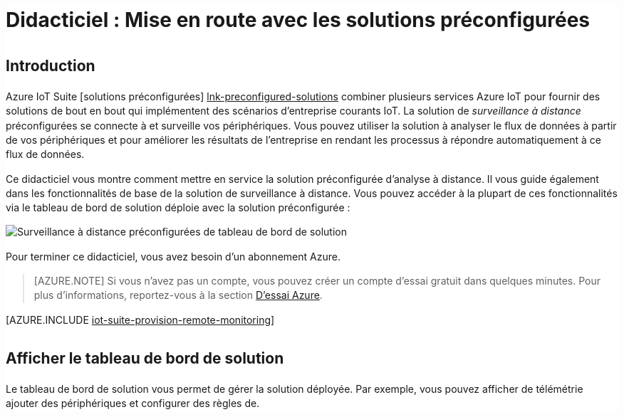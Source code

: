 <properties
    pageTitle="Mise en route de solutions préconfigurées | Microsoft Azure"
    description="Suivez ce didacticiel pour apprendre à déployer une solution Azure IoT Suite est préconfiguré."
    services=""
    suite="iot-suite"
    documentationCenter=""
    authors="dominicbetts"
    manager="timlt"
    editor=""/>

<tags
     ms.service="iot-suite"
     ms.devlang="na"
     ms.topic="hero-article"
     ms.tgt_pltfrm="na"
     ms.workload="na"
     ms.date="08/16/2016"
     ms.author="dobett"/>

# <a name="tutorial-get-started-with-the-preconfigured-solutions"></a>Didacticiel : Mise en route avec les solutions préconfigurées

## <a name="introduction"></a>Introduction

Azure IoT Suite [solutions préconfigurées] [ lnk-preconfigured-solutions] combiner plusieurs services Azure IoT pour fournir des solutions de bout en bout qui implémentent des scénarios d’entreprise courants IoT. La solution de *surveillance à distance* préconfigurées se connecte à et surveille vos périphériques. Vous pouvez utiliser la solution à analyser le flux de données à partir de vos périphériques et pour améliorer les résultats de l’entreprise en rendant les processus à répondre automatiquement à ce flux de données.

Ce didacticiel vous montre comment mettre en service la solution préconfigurée d’analyse à distance. Il vous guide également dans les fonctionnalités de base de la solution de surveillance à distance. Vous pouvez accéder à la plupart de ces fonctionnalités via le tableau de bord de solution déploie avec la solution préconfigurée :

![Surveillance à distance préconfigurées de tableau de bord de solution][img-dashboard]

Pour terminer ce didacticiel, vous avez besoin d’un abonnement Azure.

> [AZURE.NOTE]  Si vous n’avez pas un compte, vous pouvez créer un compte d’essai gratuit dans quelques minutes. Pour plus d’informations, reportez-vous à la section [D’essai Azure][lnk_free_trial].

[AZURE.INCLUDE [iot-suite-provision-remote-monitoring](../../includes/iot-suite-provision-remote-monitoring.md)]

## <a name="view-the-solution-dashboard"></a>Afficher le tableau de bord de solution

Le tableau de bord de solution vous permet de gérer la solution déployée. Par exemple, vous pouvez afficher de télémétrie ajouter des périphériques et configurer des règles de.


[img-launch-solution]: media/iot-suite-getstarted-preconfigured-solutions/launch.png
[img-dashboard]: media/iot-suite-getstarted-preconfigured-solutions/dashboard.png
[img-devicelist]: media/iot-suite-getstarted-preconfigured-solutions/devicelist.png
[img-devicedetails]: media/iot-suite-getstarted-preconfigured-solutions/devicedetails.png
[img-devicecommands]: media/iot-suite-getstarted-preconfigured-solutions/devicecommands.png
[img-pingcommand]: media/iot-suite-getstarted-preconfigured-solutions/pingcommand.png
[img-adddevice]: media/iot-suite-getstarted-preconfigured-solutions/adddevice.png
[img-addnew]: media/iot-suite-getstarted-preconfigured-solutions/addnew.png
[img-definedevice]: media/iot-suite-getstarted-preconfigured-solutions/definedevice.png
[img-runningnew]: media/iot-suite-getstarted-preconfigured-solutions/runningnew.png
[img-runningnew-2]: media/iot-suite-getstarted-preconfigured-solutions/runningnew2.png
[img-rules]: media/iot-suite-getstarted-preconfigured-solutions/rules.png
[img-editdevice]: media/iot-suite-getstarted-preconfigured-solutions/editdevice.png
[img-editdevice2]: media/iot-suite-getstarted-preconfigured-solutions/editdevice2.png
[img-editdevice3]: media/iot-suite-getstarted-preconfigured-solutions/editdevice3.png
[img-adddevicerule]: media/iot-suite-getstarted-preconfigured-solutions/addrule.png
[img-adddevicerule2]: media/iot-suite-getstarted-preconfigured-solutions/addrule2.png
[img-adddevicerule3]: media/iot-suite-getstarted-preconfigured-solutions/addrule3.png
[img-adddevicerule4]: media/iot-suite-getstarted-preconfigured-solutions/addrule4.png
[img-actions]: media/iot-suite-getstarted-preconfigured-solutions/actions.png
[img-portal]: media/iot-suite-getstarted-preconfigured-solutions/portal.png
[img-search]: media/iot-suite-getstarted-preconfigured-solutions/solutionportal_07.png
[img-disable]: media/iot-suite-getstarted-preconfigured-solutions/solutionportal_08.png
[lnk_free_trial]: http://azure.microsoft.com/pricing/free-trial/
[lnk-preconfigured-solutions]: iot-suite-what-are-preconfigured-solutions.md
[lnk-azureiotsuite]: https://www.azureiotsuite.com
[lnk-logic-apps]: https://azure.microsoft.com/documentation/services/app-service/logic/
[lnk-portal]: http://portal.azure.com/
[lnk-rmgithub]: https://github.com/Azure/azure-iot-remote-monitoring
[lnk-devicemetadata]: iot-suite-what-are-preconfigured-solutions.md#device-identity-registry-and-documentdb
[lnk-logicapptutorial]: iot-suite-logic-apps-tutorial.md
[lnk-rm-walkthrough]: iot-suite-remote-monitoring-sample-walkthrough.md
[lnk-connect-rm]: iot-suite-connecting-devices.md
[lnk-permissions]: iot-suite-permissions.md
